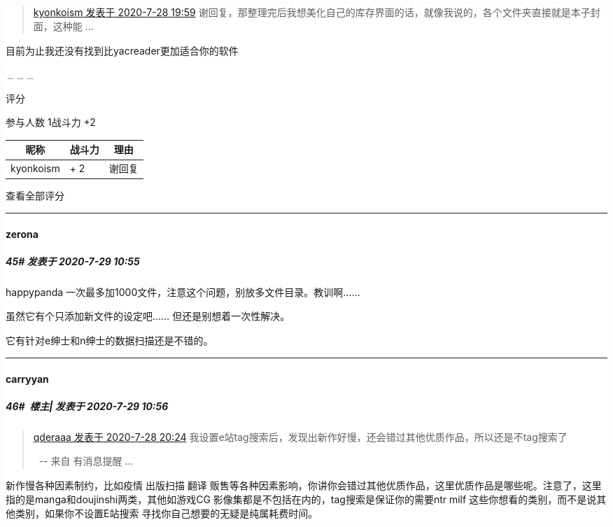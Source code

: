 

<blockquote><a href="httphttps://bbs.saraba1st.com/2b/forum.php?mod=redirect&amp;goto=findpost&amp;pid=48242222&amp;ptid=1951068" target="_blank">kyonkoism 发表于 2020-7-28 19:59</a>
谢回复，那整理完后我想美化自己的库存界面的话，就像我说的，各个文件夹直接就是本子封面，这种能 ...</blockquote>
目前为止我还没有找到比yacreader更加适合你的软件



﹍﹍﹍

评分





 参与人数 1战斗力 +2

|昵称|战斗力|理由|
|----|---|---|
| kyonkoism| + 2|谢回复|



查看全部评分






-----

####  zerona  
##### 45#       发表于 2020-7-29 10:55




happypanda 一次最多加1000文件，注意这个问题，别放多文件目录。教训啊…… 

虽然它有个只添加新文件的设定吧…… 但还是别想着一次性解决。

它有针对e绅士和n绅士的数据扫描还是不错的。







-----

####  carryyan  
##### 46#         楼主| 发表于 2020-7-29 10:56



<blockquote><a href="httphttps://bbs.saraba1st.com/2b/forum.php?mod=redirect&amp;goto=findpost&amp;pid=48242405&amp;ptid=1951068" target="_blank">qderaaa 发表于 2020-7-28 20:24</a>
我设置e站tag搜索后，发现出新作好慢，还会错过其他优质作品，所以还是不tag搜索了

  -- 来自 有消息提醒 ...</blockquote>
新作慢各种因素制约，比如疫情 出版扫描 翻译 贩售等各种因素影响，你讲你会错过其他优质作品，这里优质作品是哪些呢。注意了，这里指的是manga和doujinshi两类，其他如游戏CG 影像集都是不包括在内的，tag搜索是保证你的需要ntr milf 这些你想看的类别，而不是说其他类别，如果你不设置E站搜索 寻找你自己想要的无疑是纯属耗费时间。
